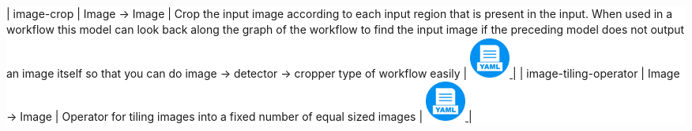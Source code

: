 | image-crop  | Image -> Image  | Crop the input image according to each input region that is present in the input. When used in a workflow this model can look back along the graph of the workflow to find the input image if the preceding model does not output an image itself so that you can do image -> detector -> cropper type of workflow easily  | <a href="https://github.com/Clarifai/examples/blob/main/workflows/configs/Nodes/Edit/image-crop.yml"><img src="/img/python-sdk/yaml.jpeg" width="50" height="50" /> </a>   |
| image-tiling-operator  | Image -> Image  | Operator for tiling images into a fixed number of equal sized images  | <a href="https://github.com/Clarifai/examples/blob/main/workflows/configs/Nodes/Edit/image-tiling-operator.yml"><img src="/img/python-sdk/yaml.jpeg" width="50" height="50" /> </a>    |